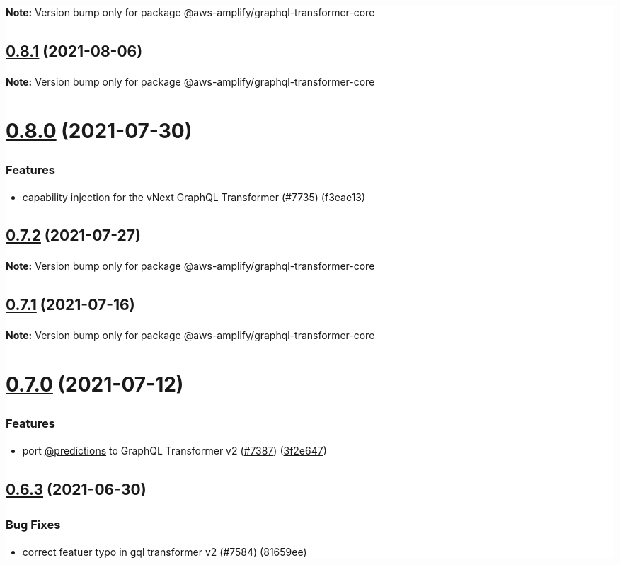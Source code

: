 **Note:** Version bump only for package @aws-amplify/graphql-transformer-core

## [0.8.1](https://github.com/aws-amplify/amplify-cli/compare/@aws-amplify/graphql-transformer-core@0.8.0...@aws-amplify/graphql-transformer-core@0.8.1) (2021-08-06)

**Note:** Version bump only for package @aws-amplify/graphql-transformer-core

# [0.8.0](https://github.com/aws-amplify/amplify-cli/compare/@aws-amplify/graphql-transformer-core@0.7.2...@aws-amplify/graphql-transformer-core@0.8.0) (2021-07-30)

### Features

- capability injection for the vNext GraphQL Transformer ([#7735](https://github.com/aws-amplify/amplify-cli/issues/7735)) ([f3eae13](https://github.com/aws-amplify/amplify-cli/commit/f3eae13ab2848df398e26429abf985b756abcff2))

## [0.7.2](https://github.com/aws-amplify/amplify-cli/compare/@aws-amplify/graphql-transformer-core@0.7.1...@aws-amplify/graphql-transformer-core@0.7.2) (2021-07-27)

**Note:** Version bump only for package @aws-amplify/graphql-transformer-core

## [0.7.1](https://github.com/aws-amplify/amplify-cli/compare/@aws-amplify/graphql-transformer-core@0.7.0...@aws-amplify/graphql-transformer-core@0.7.1) (2021-07-16)

**Note:** Version bump only for package @aws-amplify/graphql-transformer-core

# [0.7.0](https://github.com/aws-amplify/amplify-cli/compare/@aws-amplify/graphql-transformer-core@0.6.3...@aws-amplify/graphql-transformer-core@0.7.0) (2021-07-12)

### Features

- port [@predictions](https://github.com/predictions) to GraphQL Transformer v2 ([#7387](https://github.com/aws-amplify/amplify-cli/issues/7387)) ([3f2e647](https://github.com/aws-amplify/amplify-cli/commit/3f2e647b9dfe14aa5919b46f53342937dd0c7fa9))

## [0.6.3](https://github.com/aws-amplify/amplify-cli/compare/@aws-amplify/graphql-transformer-core@0.6.2...@aws-amplify/graphql-transformer-core@0.6.3) (2021-06-30)

### Bug Fixes

- correct featuer typo in gql transformer v2 ([#7584](https://github.com/aws-amplify/amplify-cli/issues/7584)) ([81659ee](https://github.com/aws-amplify/amplify-cli/commit/81659ee2399025307cc1aa05252a712623a95818))

